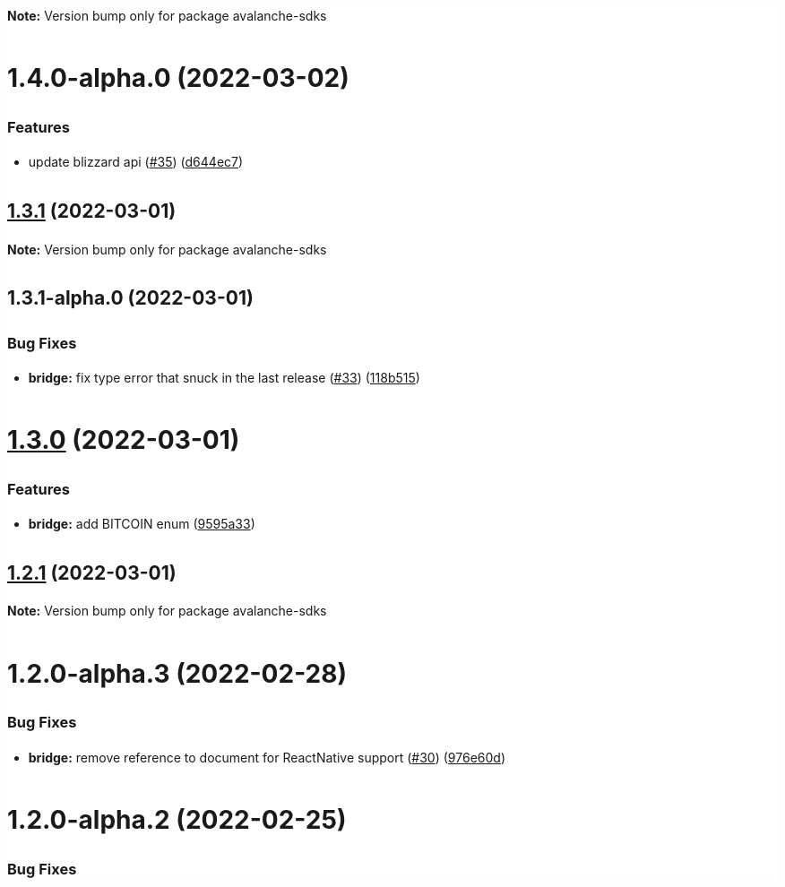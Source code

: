**Note:** Version bump only for package avalanche-sdks

# 1.4.0-alpha.0 (2022-03-02)

### Features

- update blizzard api ([#35](https://github.com/ava-labs/avalanche-sdks/issues/35)) ([d644ec7](https://github.com/ava-labs/avalanche-sdks/commit/d644ec739a20a24acb705ea056623d78317bb123))

## [1.3.1](https://github.com/ava-labs/avalanche-sdks/compare/v1.3.1-alpha.0...v1.3.1) (2022-03-01)

**Note:** Version bump only for package avalanche-sdks

## 1.3.1-alpha.0 (2022-03-01)

### Bug Fixes

- **bridge:** fix type error that snuck in the last release ([#33](https://github.com/ava-labs/avalanche-sdks/issues/33)) ([118b515](https://github.com/ava-labs/avalanche-sdks/commit/118b515cdae7e97912d1a141416f56b14b3183c8))

# [1.3.0](https://github.com/ava-labs/avalanche-sdks/compare/v1.2.1...v1.3.0) (2022-03-01)

### Features

- **bridge:** add BITCOIN enum ([9595a33](https://github.com/ava-labs/avalanche-sdks/commit/9595a336fad139e584a171878bb72f49880f119d))

## [1.2.1](https://github.com/ava-labs/avalanche-sdks/compare/v1.2.0-alpha.3...v1.2.1) (2022-03-01)

**Note:** Version bump only for package avalanche-sdks

# 1.2.0-alpha.3 (2022-02-28)

### Bug Fixes

- **bridge:** remove reference to document for ReactNative support ([#30](https://github.com/ava-labs/avalanche-sdks/issues/30)) ([976e60d](https://github.com/ava-labs/avalanche-sdks/commit/976e60d0ddac7e283f4adb2082a2245d17ef9b1c))

# 1.2.0-alpha.2 (2022-02-25)

### Bug Fixes
